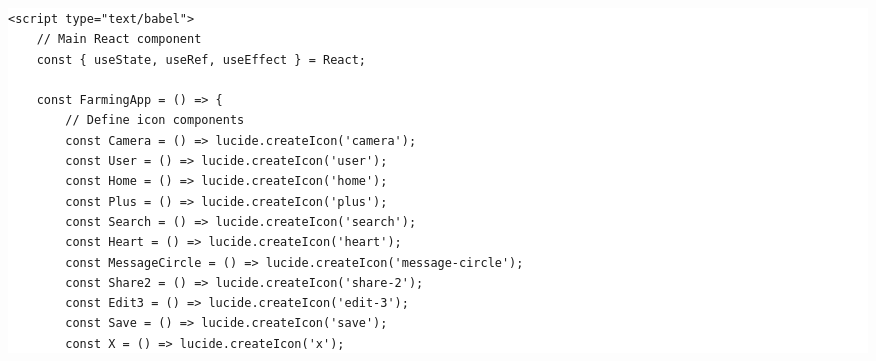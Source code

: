 <!DOCTYPE html>
<html lang="en">
<head>
    <meta charset="UTF-8">
    <meta name="viewport" content="width=device-width, initial-scale=1.0">
    <title>FarmConnect - Low-Bandwidth Farming App</title>
    <!-- Tailwind CSS for styling -->
    <script src="https://cdn.tailwindcss.com"></script>
    <!-- Lucide Icons for the React components -->
    <script src="https://unpkg.com/lucide@latest/dist/umd/lucide.js"></script>
    <!-- React and ReactDOM for rendering -->
    <script src="https://unpkg.com/react@18/umd/react.development.js"></script>
    <script src="https://unpkg.com/react-dom@18/umd/react-dom.development.js"></script>
    <!-- Babel for JSX transformation -->
    <script src="https://unpkg.com/@babel/standalone/babel.min.js"></script>
    <style>
        /* Custom styles for mobile optimization */
        body {
            font-family: -apple-system, BlinkMacSystemFont, 'Segoe UI', Roboto, Oxygen, Ubuntu, Cantarell, sans-serif;
            -webkit-tap-highlight-color: transparent;
        }
        .post-image {
            max-height: 300px;
            object-fit: cover;
            width: 100%;
        }
        /* Animation for better UX */
        @keyframes fadeIn {
            from { opacity: 0; }
            to { opacity: 1; }
        }
        .fade-in {
            animation: fadeIn 0.3s ease-in;
        }
        /* Ensure mobile-friendly touch targets */
        button, .nav-item {
            min-height: 44px;
            min-width: 44px;
        }
    </style>
</head>
<body class="bg-gray-50">
    <div id="root" class="min-h-screen"></div>

    <script type="text/babel">
        // Main React component
        const { useState, useRef, useEffect } = React;

        const FarmingApp = () => {
            // Define icon components
            const Camera = () => lucide.createIcon('camera');
            const User = () => lucide.createIcon('user');
            const Home = () => lucide.createIcon('home');
            const Plus = () => lucide.createIcon('plus');
            const Search = () => lucide.createIcon('search');
            const Heart = () => lucide.createIcon('heart');
            const MessageCircle = () => lucide.createIcon('message-circle');
            const Share2 = () => lucide.createIcon('share-2');
            const Edit3 = () => lucide.createIcon('edit-3');
            const Save = () => lucide.createIcon('save');
            const X = () => lucide.createIcon('x');
